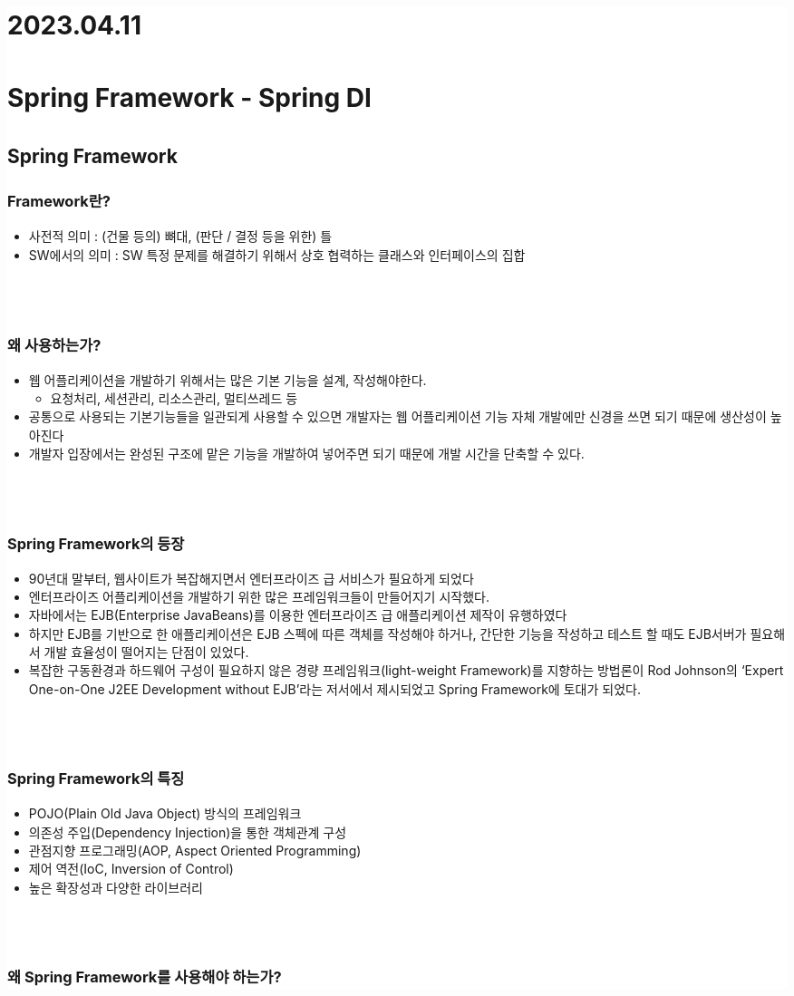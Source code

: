# 2023.04.11

# Spring Framework - Spring DI

## Spring Framework

### Framework란?

- 사전적 의미 : (건물 등의) 뼈대, (판단 / 결정 등을 위한) 틀
- SW에서의 의미 : SW 특정 문제를 해결하기 위해서 상호 협력하는 클래스와 인터페이스의 집합

<br>
<br>

### 왜 사용하는가?

- 웹 어플리케이션을 개발하기 위해서는 많은 기본 기능을 설계, 작성해야한다.
    - 요청처리, 세션관리, 리소스관리, 멀티쓰레드 등
- 공통으로 사용되는 기본기능들을 일관되게 사용할 수 있으면 개발자는 웹 어플리케이션 기능 자체 개발에만 신경을 쓰면 되기 때문에 생산성이 높아진다
- 개발자 입장에서는 완성된 구조에 맡은 기능을 개발하여 넣어주면 되기 때문에 개발 시간을 단축할 수 있다.

<br>
<br>

### Spring Framework의 등장

- 90년대 말부터, 웹사이트가 복잡해지면서 엔터프라이즈 급 서비스가 필요하게 되었다
- 엔터프라이즈 어플리케이션을 개발하기 위한 많은 프레임워크들이 만들어지기 시작했다.
- 자바에서는 EJB(Enterprise JavaBeans)를 이용한 엔터프라이즈 급 애플리케이션 제작이 유행하였다
- 하지만 EJB를 기반으로 한 애플리케이션은 EJB 스펙에 따른 객체를 작성해야 하거나, 간단한 기능을 작성하고 테스트 할 때도 EJB서버가 필요해서 개발 효율성이 떨어지는 단점이 있었다.
- 복잡한 구동환경과 하드웨어 구성이 필요하지 않은 경량 프레임워크(light-weight Framework)를 지향하는 방법론이 Rod Johnson의 ‘Expert One-on-One J2EE Development without EJB’라는 저서에서 제시되었고 Spring Framework에 토대가 되었다.

<br>

<br>

### Spring Framework의 특징

- POJO(Plain Old Java Object) 방식의 프레임워크
- 의존성 주입(Dependency Injection)을 통한 객체관계 구성
- 관점지향 프로그래밍(AOP, Aspect Oriented Programming)
- 제어 역전(IoC, Inversion of Control)
- 높은 확장성과 다양한 라이브러리

<br>
<br>

### 왜 Spring Framework를 사용해야 하는가?
